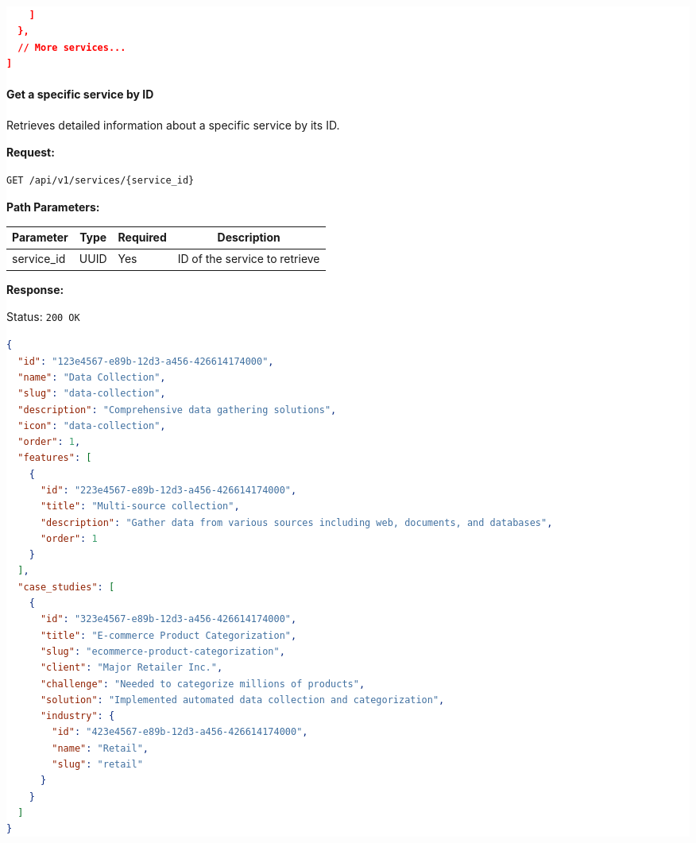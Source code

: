 ```json
    ]
  },
  // More services...
]
```

#### Get a specific service by ID

Retrieves detailed information about a specific service by its ID.

**Request:**

```
GET /api/v1/services/{service_id}
```

**Path Parameters:**

| Parameter | Type | Required | Description |
|-----------|------|----------|-------------|
| service_id | UUID | Yes | ID of the service to retrieve |

**Response:**

Status: `200 OK`

```json
{
  "id": "123e4567-e89b-12d3-a456-426614174000",
  "name": "Data Collection",
  "slug": "data-collection",
  "description": "Comprehensive data gathering solutions",
  "icon": "data-collection",
  "order": 1,
  "features": [
    {
      "id": "223e4567-e89b-12d3-a456-426614174000",
      "title": "Multi-source collection",
      "description": "Gather data from various sources including web, documents, and databases",
      "order": 1
    }
  ],
  "case_studies": [
    {
      "id": "323e4567-e89b-12d3-a456-426614174000",
      "title": "E-commerce Product Categorization",
      "slug": "ecommerce-product-categorization",
      "client": "Major Retailer Inc.",
      "challenge": "Needed to categorize millions of products",
      "solution": "Implemented automated data collection and categorization",
      "industry": {
        "id": "423e4567-e89b-12d3-a456-426614174000",
        "name": "Retail",
        "slug": "retail"
      }
    }
  ]
}
```
